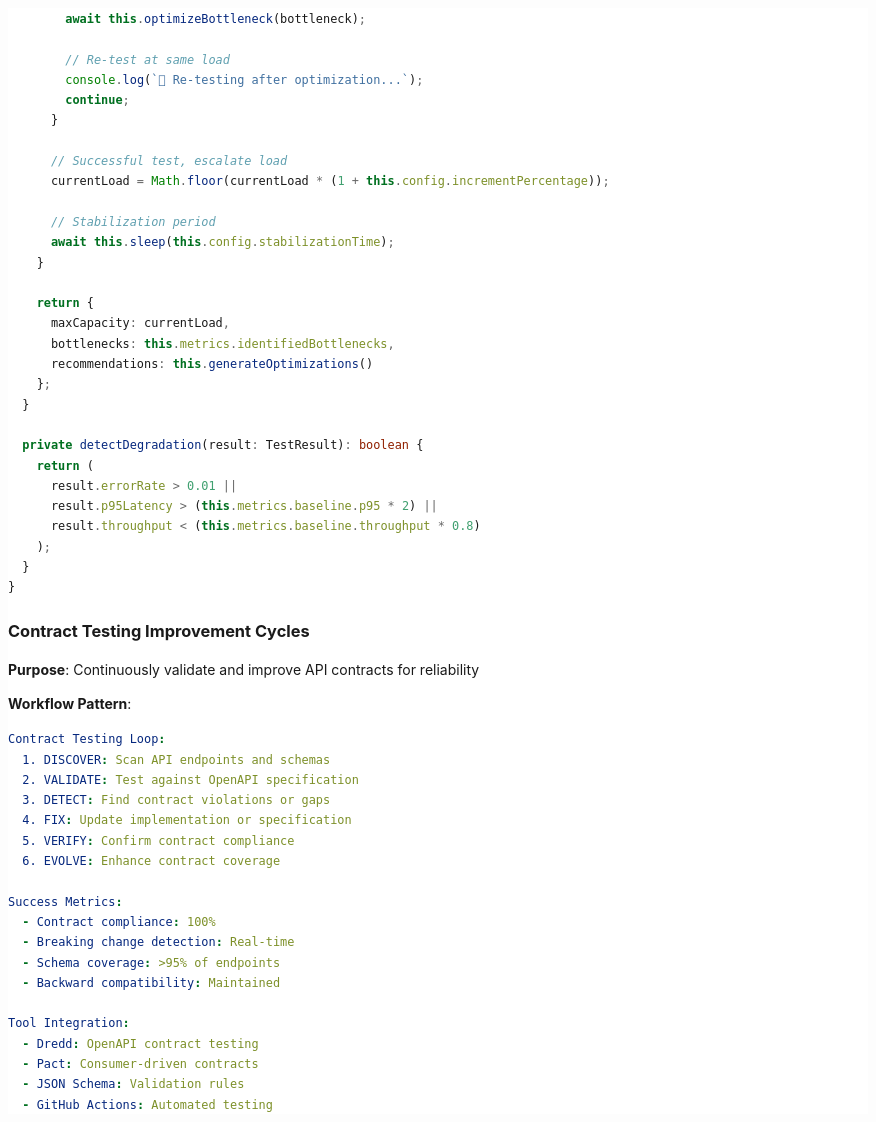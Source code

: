 ```typescript
        await this.optimizeBottleneck(bottleneck);
        
        // Re-test at same load
        console.log(`🔄 Re-testing after optimization...`);
        continue;
      }
      
      // Successful test, escalate load
      currentLoad = Math.floor(currentLoad * (1 + this.config.incrementPercentage));
      
      // Stabilization period
      await this.sleep(this.config.stabilizationTime);
    }
    
    return {
      maxCapacity: currentLoad,
      bottlenecks: this.metrics.identifiedBottlenecks,
      recommendations: this.generateOptimizations()
    };
  }
  
  private detectDegradation(result: TestResult): boolean {
    return (
      result.errorRate > 0.01 ||
      result.p95Latency > (this.metrics.baseline.p95 * 2) ||
      result.throughput < (this.metrics.baseline.throughput * 0.8)
    );
  }
}
```

### Contract Testing Improvement Cycles
**Purpose**: Continuously validate and improve API contracts for reliability

**Workflow Pattern**:
```yaml
Contract Testing Loop:
  1. DISCOVER: Scan API endpoints and schemas
  2. VALIDATE: Test against OpenAPI specification
  3. DETECT: Find contract violations or gaps
  4. FIX: Update implementation or specification
  5. VERIFY: Confirm contract compliance
  6. EVOLVE: Enhance contract coverage

Success Metrics:
  - Contract compliance: 100%
  - Breaking change detection: Real-time
  - Schema coverage: >95% of endpoints
  - Backward compatibility: Maintained

Tool Integration:
  - Dredd: OpenAPI contract testing
  - Pact: Consumer-driven contracts
  - JSON Schema: Validation rules
  - GitHub Actions: Automated testing
```
